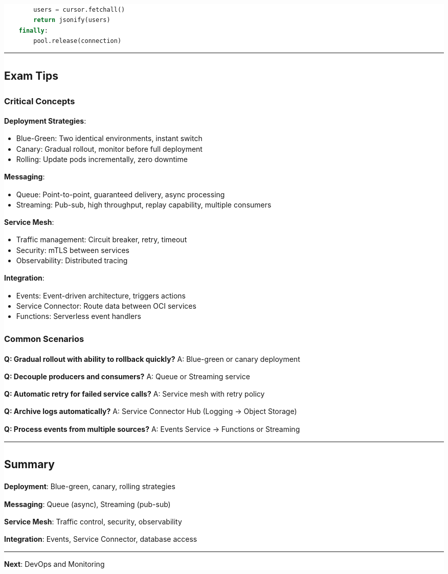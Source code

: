 ```python
        users = cursor.fetchall()
        return jsonify(users)
    finally:
        pool.release(connection)
```

---

## Exam Tips

### Critical Concepts

**Deployment Strategies**:
- Blue-Green: Two identical environments, instant switch
- Canary: Gradual rollout, monitor before full deployment
- Rolling: Update pods incrementally, zero downtime

**Messaging**:
- Queue: Point-to-point, guaranteed delivery, async processing
- Streaming: Pub-sub, high throughput, replay capability, multiple consumers

**Service Mesh**:
- Traffic management: Circuit breaker, retry, timeout
- Security: mTLS between services
- Observability: Distributed tracing

**Integration**:
- Events: Event-driven architecture, triggers actions
- Service Connector: Route data between OCI services
- Functions: Serverless event handlers

### Common Scenarios

**Q: Gradual rollout with ability to rollback quickly?**
A: Blue-green or canary deployment

**Q: Decouple producers and consumers?**
A: Queue or Streaming service

**Q: Automatic retry for failed service calls?**
A: Service mesh with retry policy

**Q: Archive logs automatically?**
A: Service Connector Hub (Logging → Object Storage)

**Q: Process events from multiple sources?**
A: Events Service → Functions or Streaming

---

## Summary

**Deployment**: Blue-green, canary, rolling strategies

**Messaging**: Queue (async), Streaming (pub-sub)

**Service Mesh**: Traffic control, security, observability

**Integration**: Events, Service Connector, database access

---

**Next**: DevOps and Monitoring
